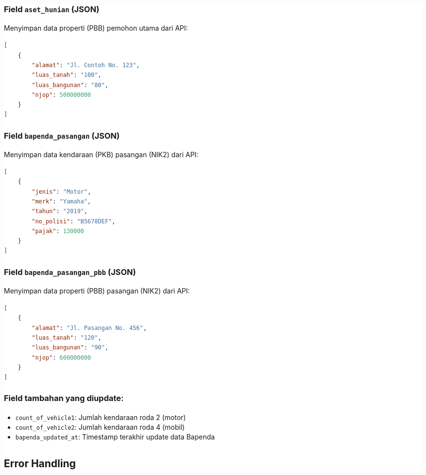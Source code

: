 ### Field `aset_hunian` (JSON)

Menyimpan data properti (PBB) pemohon utama dari API:

```json
[
    {
        "alamat": "Jl. Contoh No. 123",
        "luas_tanah": "100",
        "luas_bangunan": "80",
        "njop": 500000000
    }
]
```

### Field `bapenda_pasangan` (JSON)

Menyimpan data kendaraan (PKB) pasangan (NIK2) dari API:

```json
[
    {
        "jenis": "Motor",
        "merk": "Yamaha",
        "tahun": "2019",
        "no_polisi": "B5678DEF",
        "pajak": 130000
    }
]
```

### Field `bapenda_pasangan_pbb` (JSON)

Menyimpan data properti (PBB) pasangan (NIK2) dari API:

```json
[
    {
        "alamat": "Jl. Pasangan No. 456",
        "luas_tanah": "120",
        "luas_bangunan": "90",
        "njop": 600000000
    }
]
```

### Field tambahan yang diupdate:

-   `count_of_vehicle1`: Jumlah kendaraan roda 2 (motor)
-   `count_of_vehicle2`: Jumlah kendaraan roda 4 (mobil)
-   `bapenda_updated_at`: Timestamp terakhir update data Bapenda

## Error Handling
